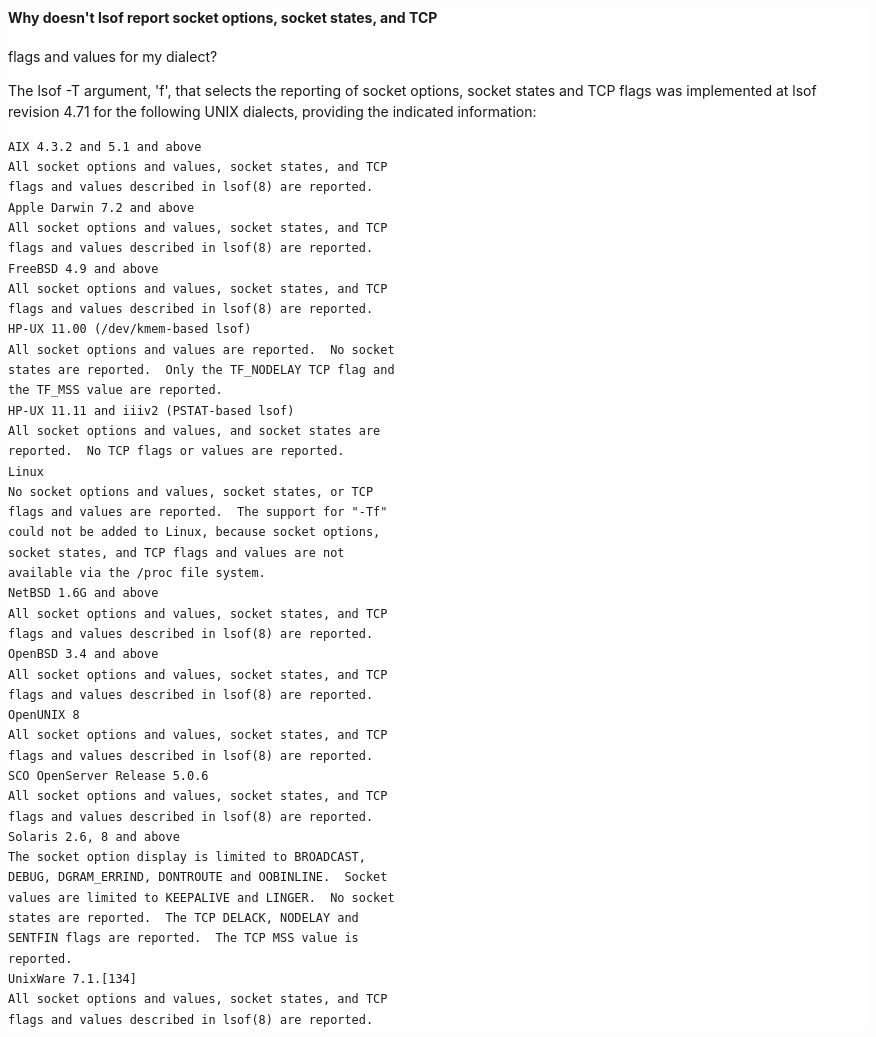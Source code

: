 #### Why doesn't lsof report socket options, socket states, and TCP
flags and values for my dialect?

The lsof -T argument, 'f', that selects the reporting of socket
options, socket states and TCP flags was implemented at lsof
revision 4.71 for the following UNIX dialects, providing the
indicated information:

	AIX 4.3.2 and 5.1 and above
	All socket options and values, socket states, and TCP
	flags and values described in lsof(8) are reported.
	Apple Darwin 7.2 and above
	All socket options and values, socket states, and TCP
	flags and values described in lsof(8) are reported.
	FreeBSD 4.9 and above
	All socket options and values, socket states, and TCP
	flags and values described in lsof(8) are reported.
	HP-UX 11.00 (/dev/kmem-based lsof)
	All socket options and values are reported.  No socket
	states are reported.  Only the TF_NODELAY TCP flag and
	the TF_MSS value are reported.
	HP-UX 11.11 and iiiv2 (PSTAT-based lsof)
	All socket options and values, and socket states are
	reported.  No TCP flags or values are reported.
	Linux
	No socket options and values, socket states, or TCP
	flags and values are reported.  The support for "-Tf"
	could not be added to Linux, because socket options,
	socket states, and TCP flags and values are not
	available via the /proc file system.
	NetBSD 1.6G and above
	All socket options and values, socket states, and TCP
	flags and values described in lsof(8) are reported.
	OpenBSD 3.4 and above
	All socket options and values, socket states, and TCP
	flags and values described in lsof(8) are reported.
	OpenUNIX 8
	All socket options and values, socket states, and TCP
	flags and values described in lsof(8) are reported.
	SCO OpenServer Release 5.0.6
	All socket options and values, socket states, and TCP
	flags and values described in lsof(8) are reported.
	Solaris 2.6, 8 and above
	The socket option display is limited to BROADCAST,
	DEBUG, DGRAM_ERRIND, DONTROUTE and OOBINLINE.  Socket
	values are limited to KEEPALIVE and LINGER.  No socket
	states are reported.  The TCP DELACK, NODELAY and
	SENTFIN flags are reported.  The TCP MSS value is
	reported.
	UnixWare 7.1.[134]
	All socket options and values, socket states, and TCP
	flags and values described in lsof(8) are reported.
